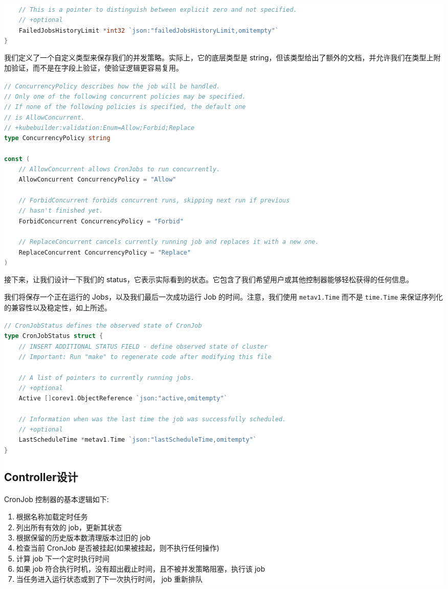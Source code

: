 ```go
    // This is a pointer to distinguish between explicit zero and not specified.
    // +optional
    FailedJobsHistoryLimit *int32 `json:"failedJobsHistoryLimit,omitempty"`
}
```

我们定义了一个自定义类型来保存我们的并发策略。实际上，它的底层类型是 string，但该类型给出了额外的文档，并允许我们在类型上附加验证，而不是在字段上验证，使验证逻辑更容易复用。

```go
// ConcurrencyPolicy describes how the job will be handled.
// Only one of the following concurrent policies may be specified.
// If none of the following policies is specified, the default one
// is AllowConcurrent.
// +kubebuilder:validation:Enum=Allow;Forbid;Replace
type ConcurrencyPolicy string

const (
    // AllowConcurrent allows CronJobs to run concurrently.
    AllowConcurrent ConcurrencyPolicy = "Allow"

    // ForbidConcurrent forbids concurrent runs, skipping next run if previous
    // hasn't finished yet.
    ForbidConcurrent ConcurrencyPolicy = "Forbid"

    // ReplaceConcurrent cancels currently running job and replaces it with a new one.
    ReplaceConcurrent ConcurrencyPolicy = "Replace"
)
```

接下来，让我们设计一下我们的 status，它表示实际看到的状态。它包含了我们希望用户或其他控制器能够轻松获得的任何信息。

我们将保存一个正在运行的 Jobs，以及我们最后一次成功运行 Job 的时间。注意，我们使用 `metav1.Time` 而不是 `time.Time` 来保证序列化的兼容性以及稳定性，如上所述。

```go
// CronJobStatus defines the observed state of CronJob
type CronJobStatus struct {
    // INSERT ADDITIONAL STATUS FIELD - define observed state of cluster
    // Important: Run "make" to regenerate code after modifying this file

    // A list of pointers to currently running jobs.
    // +optional
    Active []corev1.ObjectReference `json:"active,omitempty"`

    // Information when was the last time the job was successfully scheduled.
    // +optional
    LastScheduleTime *metav1.Time `json:"lastScheduleTime,omitempty"`
}
```

## Controller设计

CronJob 控制器的基本逻辑如下:

1. 根据名称加载定时任务
2. 列出所有有效的 job，更新其状态
3. 根据保留的历史版本数清理版本过旧的 job
4. 检查当前 CronJob 是否被挂起(如果被挂起，则不执行任何操作)
5. 计算 job 下一个定时执行时间
6. 如果 job 符合执行时机，没有超出截止时间，且不被并发策略阻塞，执行该 job
7. 当任务进入运行状态或到了下一次执行时间， job 重新排队
